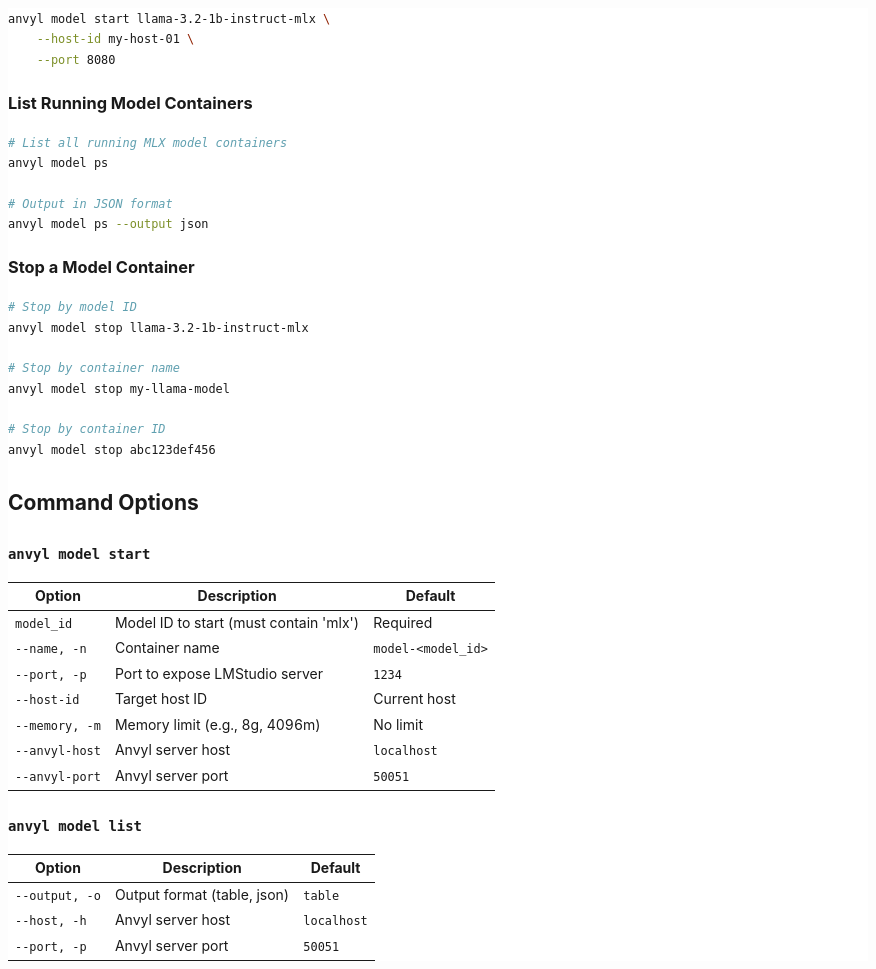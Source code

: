 ```bash
anvyl model start llama-3.2-1b-instruct-mlx \
    --host-id my-host-01 \
    --port 8080
```

### List Running Model Containers

```bash
# List all running MLX model containers
anvyl model ps

# Output in JSON format
anvyl model ps --output json
```

### Stop a Model Container

```bash
# Stop by model ID
anvyl model stop llama-3.2-1b-instruct-mlx

# Stop by container name
anvyl model stop my-llama-model

# Stop by container ID
anvyl model stop abc123def456
```

## Command Options

### `anvyl model start`

| Option | Description | Default |
|--------|-------------|---------|
| `model_id` | Model ID to start (must contain 'mlx') | Required |
| `--name, -n` | Container name | `model-<model_id>` |
| `--port, -p` | Port to expose LMStudio server | `1234` |
| `--host-id` | Target host ID | Current host |
| `--memory, -m` | Memory limit (e.g., 8g, 4096m) | No limit |
| `--anvyl-host` | Anvyl server host | `localhost` |
| `--anvyl-port` | Anvyl server port | `50051` |

### `anvyl model list`

| Option | Description | Default |
|--------|-------------|---------|
| `--output, -o` | Output format (table, json) | `table` |
| `--host, -h` | Anvyl server host | `localhost` |
| `--port, -p` | Anvyl server port | `50051` |
